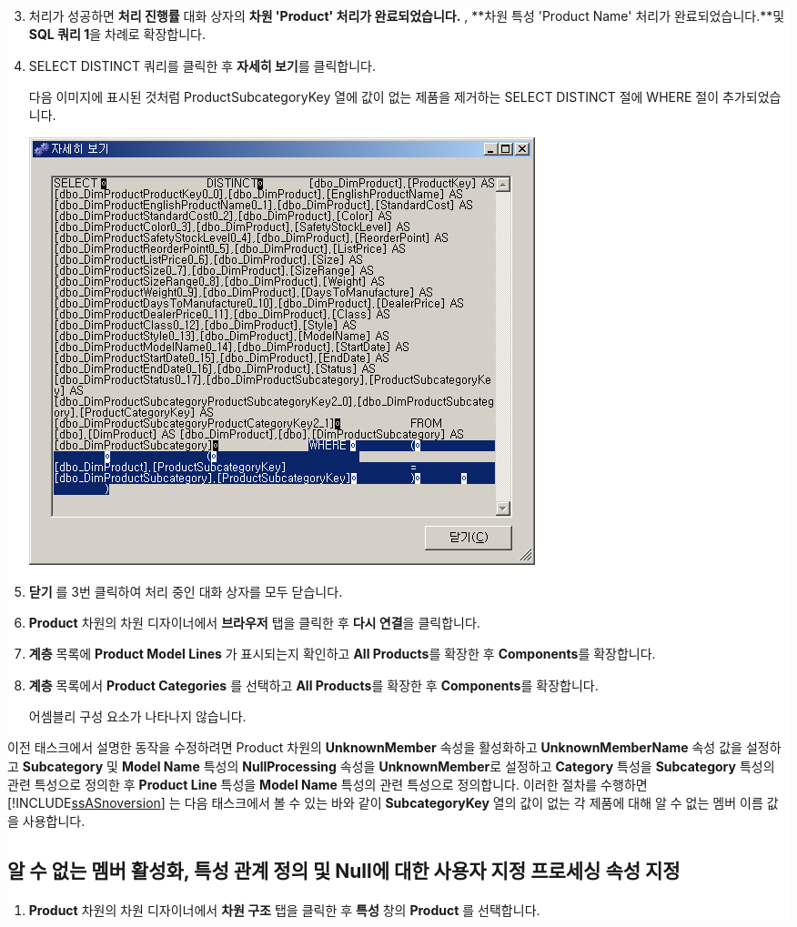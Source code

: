 3.  처리가 성공하면 **처리 진행률** 대화 상자의 **차원 'Product' 처리가 완료되었습니다.** , **차원 특성 'Product Name' 처리가 완료되었습니다.**및 **SQL 쿼리 1**을 차례로 확장합니다.  
  
4.  SELECT DISTINCT 쿼리를 클릭한 후 **자세히 보기**를 클릭합니다.  
  
    다음 이미지에 표시된 것처럼 ProductSubcategoryKey 열에 값이 없는 제품을 제거하는 SELECT DISTINCT 절에 WHERE 절이 추가되었습니다.  
  
    ![WHERE 절을 보여 주는 SELECT DISTINCT 절](../analysis-services/media/l4-productnametraceline-1.gif "WHERE 절을 보여 주는 SELECT DISTINCT 절")  
  
5.  **닫기** 를 3번 클릭하여 처리 중인 대화 상자를 모두 닫습니다.  
  
6.  **Product** 차원의 차원 디자이너에서 **브라우저** 탭을 클릭한 후 **다시 연결**을 클릭합니다.  
  
7.  **계층** 목록에 **Product Model Lines** 가 표시되는지 확인하고 **All Products**를 확장한 후 **Components**를 확장합니다.  
  
8.  **계층** 목록에서 **Product Categories** 를 선택하고 **All Products**를 확장한 후 **Components**를 확장합니다.  
  
    어셈블리 구성 요소가 나타나지 않습니다.  
  
이전 태스크에서 설명한 동작을 수정하려면 Product 차원의 **UnknownMember** 속성을 활성화하고 **UnknownMemberName** 속성 값을 설정하고 **Subcategory** 및 **Model Name** 특성의 **NullProcessing** 속성을 **UnknownMember**로 설정하고 **Category** 특성을 **Subcategory** 특성의 관련 특성으로 정의한 후 **Product Line** 특성을 **Model Name** 특성의 관련 특성으로 정의합니다. 이러한 절차를 수행하면 [!INCLUDE[ssASnoversion](../includes/ssasnoversion-md.md)] 는 다음 태스크에서 볼 수 있는 바와 같이 **SubcategoryKey** 열의 값이 없는 각 제품에 대해 알 수 없는 멤버 이름 값을 사용합니다.  
  
## <a name="enabling-the-unknown-member-defining-attribute-relationships-and-specifying-custom-processing-properties-for-nulls"></a>알 수 없는 멤버 활성화, 특성 관계 정의 및 Null에 대한 사용자 지정 프로세싱 속성 지정  
  
1.  **Product** 차원의 차원 디자이너에서 **차원 구조** 탭을 클릭한 후 **특성** 창의 **Product** 를 선택합니다.  
  